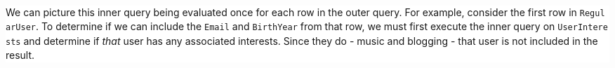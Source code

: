 We can picture this inner query being evaluated once for each row in the outer
query. For example, consider the first row in `RegularUser`. To determine if we
can include the `Email` and `BirthYear` from that row, we must first execute the
inner query on `UserInterests` and determine if *that* user has any associated
interests. Since they do - music and blogging - that user is not included in the
result.
